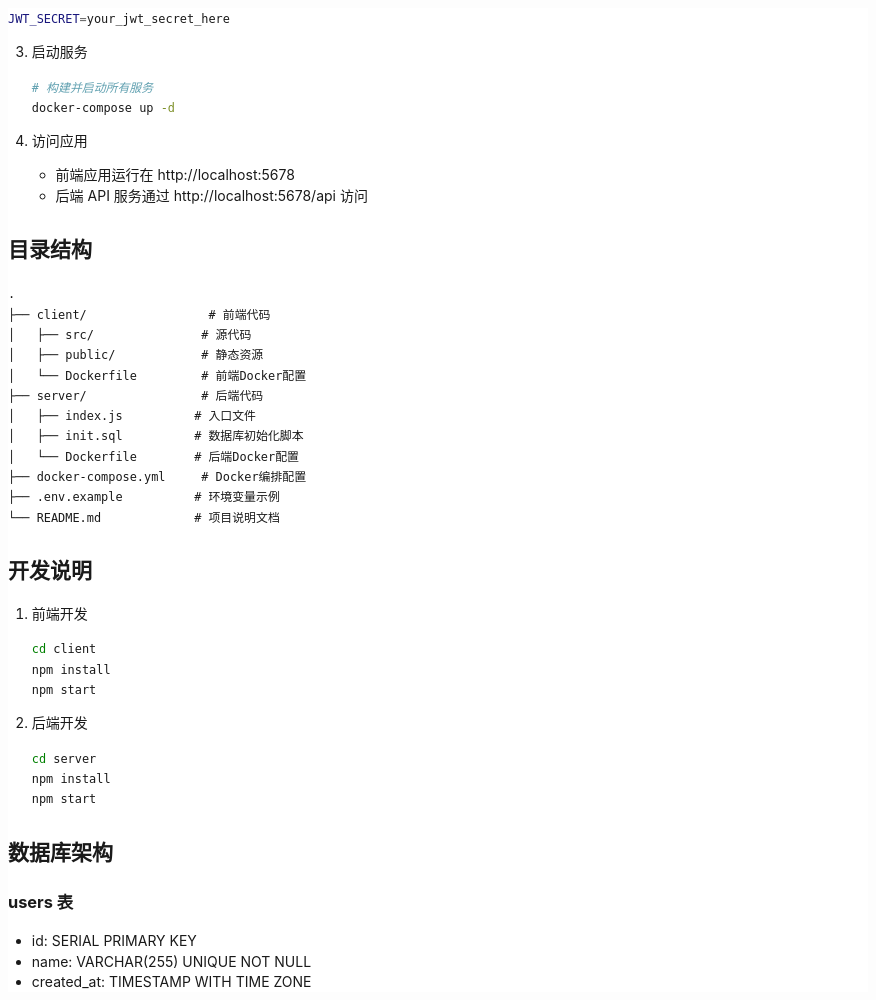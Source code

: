    ```bash
   JWT_SECRET=your_jwt_secret_here
   ```

3. 启动服务
   ```bash
   # 构建并启动所有服务
   docker-compose up -d
   ```

4. 访问应用
   - 前端应用运行在 http://localhost:5678
   - 后端 API 服务通过 http://localhost:5678/api 访问

## 目录结构

```
.
├── client/                 # 前端代码
│   ├── src/               # 源代码
│   ├── public/            # 静态资源
│   └── Dockerfile         # 前端Docker配置
├── server/                # 后端代码
│   ├── index.js          # 入口文件
│   ├── init.sql          # 数据库初始化脚本
│   └── Dockerfile        # 后端Docker配置
├── docker-compose.yml     # Docker编排配置
├── .env.example          # 环境变量示例
└── README.md             # 项目说明文档
```

## 开发说明

1. 前端开发
   ```bash
   cd client
   npm install
   npm start
   ```

2. 后端开发
   ```bash
   cd server
   npm install
   npm start
   ```

## 数据库架构

### users 表
- id: SERIAL PRIMARY KEY
- name: VARCHAR(255) UNIQUE NOT NULL
- created_at: TIMESTAMP WITH TIME ZONE
